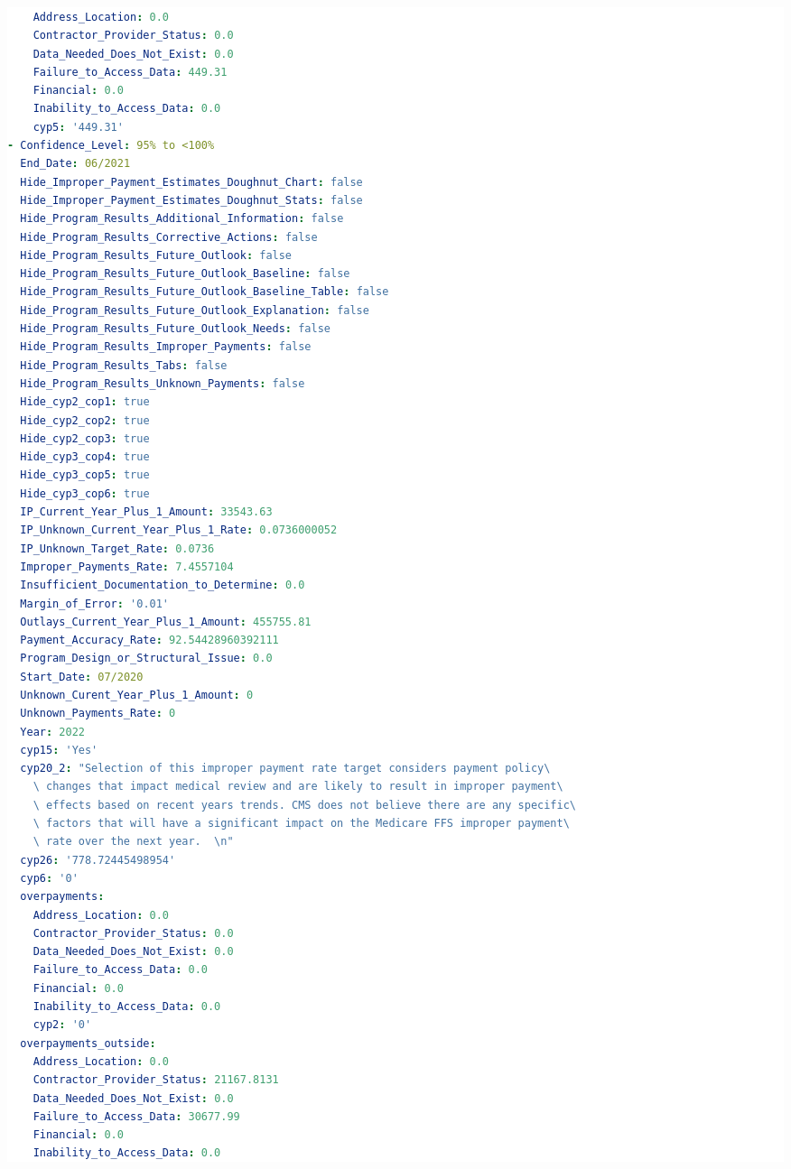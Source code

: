 ```yaml
    Address_Location: 0.0
    Contractor_Provider_Status: 0.0
    Data_Needed_Does_Not_Exist: 0.0
    Failure_to_Access_Data: 449.31
    Financial: 0.0
    Inability_to_Access_Data: 0.0
    cyp5: '449.31'
- Confidence_Level: 95% to <100%
  End_Date: 06/2021
  Hide_Improper_Payment_Estimates_Doughnut_Chart: false
  Hide_Improper_Payment_Estimates_Doughnut_Stats: false
  Hide_Program_Results_Additional_Information: false
  Hide_Program_Results_Corrective_Actions: false
  Hide_Program_Results_Future_Outlook: false
  Hide_Program_Results_Future_Outlook_Baseline: false
  Hide_Program_Results_Future_Outlook_Baseline_Table: false
  Hide_Program_Results_Future_Outlook_Explanation: false
  Hide_Program_Results_Future_Outlook_Needs: false
  Hide_Program_Results_Improper_Payments: false
  Hide_Program_Results_Tabs: false
  Hide_Program_Results_Unknown_Payments: false
  Hide_cyp2_cop1: true
  Hide_cyp2_cop2: true
  Hide_cyp2_cop3: true
  Hide_cyp3_cop4: true
  Hide_cyp3_cop5: true
  Hide_cyp3_cop6: true
  IP_Current_Year_Plus_1_Amount: 33543.63
  IP_Unknown_Current_Year_Plus_1_Rate: 0.0736000052
  IP_Unknown_Target_Rate: 0.0736
  Improper_Payments_Rate: 7.4557104
  Insufficient_Documentation_to_Determine: 0.0
  Margin_of_Error: '0.01'
  Outlays_Current_Year_Plus_1_Amount: 455755.81
  Payment_Accuracy_Rate: 92.54428960392111
  Program_Design_or_Structural_Issue: 0.0
  Start_Date: 07/2020
  Unknown_Curent_Year_Plus_1_Amount: 0
  Unknown_Payments_Rate: 0
  Year: 2022
  cyp15: 'Yes'
  cyp20_2: "Selection of this improper payment rate target considers payment policy\
    \ changes that impact medical review and are likely to result in improper payment\
    \ effects based on recent years trends. CMS does not believe there are any specific\
    \ factors that will have a significant impact on the Medicare FFS improper payment\
    \ rate over the next year.  \n"
  cyp26: '778.72445498954'
  cyp6: '0'
  overpayments:
    Address_Location: 0.0
    Contractor_Provider_Status: 0.0
    Data_Needed_Does_Not_Exist: 0.0
    Failure_to_Access_Data: 0.0
    Financial: 0.0
    Inability_to_Access_Data: 0.0
    cyp2: '0'
  overpayments_outside:
    Address_Location: 0.0
    Contractor_Provider_Status: 21167.8131
    Data_Needed_Does_Not_Exist: 0.0
    Failure_to_Access_Data: 30677.99
    Financial: 0.0
    Inability_to_Access_Data: 0.0
```